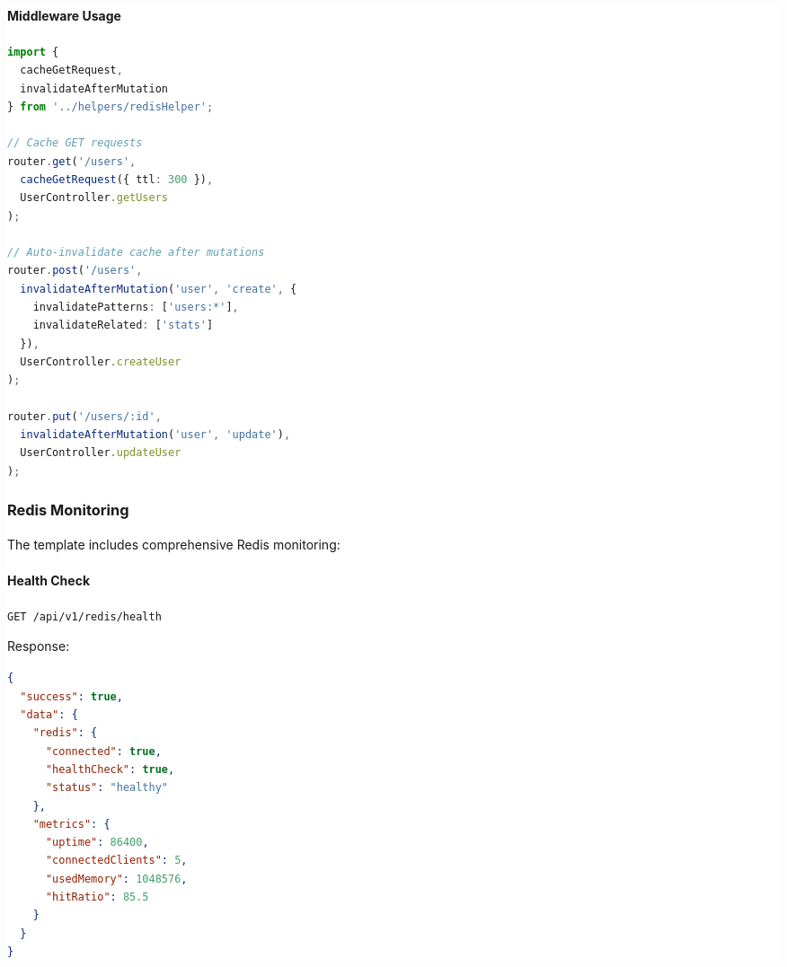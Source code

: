 #### Middleware Usage

```typescript
import { 
  cacheGetRequest, 
  invalidateAfterMutation 
} from '../helpers/redisHelper';

// Cache GET requests
router.get('/users', 
  cacheGetRequest({ ttl: 300 }), 
  UserController.getUsers
);

// Auto-invalidate cache after mutations
router.post('/users', 
  invalidateAfterMutation('user', 'create', {
    invalidatePatterns: ['users:*'],
    invalidateRelated: ['stats']
  }), 
  UserController.createUser
);

router.put('/users/:id', 
  invalidateAfterMutation('user', 'update'), 
  UserController.updateUser
);
```

### Redis Monitoring

The template includes comprehensive Redis monitoring:

#### Health Check
```bash
GET /api/v1/redis/health
```

Response:
```json
{
  "success": true,
  "data": {
    "redis": {
      "connected": true,
      "healthCheck": true,
      "status": "healthy"
    },
    "metrics": {
      "uptime": 86400,
      "connectedClients": 5,
      "usedMemory": 1048576,
      "hitRatio": 85.5
    }
  }
}
```
